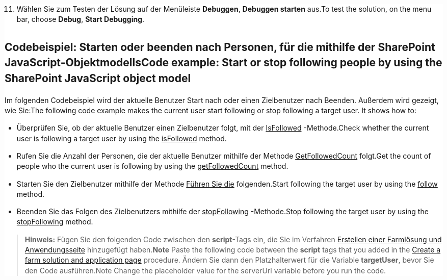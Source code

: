 11. <span data-ttu-id="414f1-140">Wählen Sie zum Testen der Lösung auf der Menüleiste **Debuggen**, **Debuggen starten** aus.</span><span class="sxs-lookup"><span data-stu-id="414f1-140">To test the solution, on the menu bar, choose **Debug**, **Start Debugging**.</span></span>
    
  

## <a name="code-example-start-or-stop-following-people-by-using-the-sharepoint-javascript-object-model"></a><span data-ttu-id="414f1-141">Codebeispiel: Starten oder beenden nach Personen, für die mithilfe der SharePoint JavaScript-Objektmodells</span><span class="sxs-lookup"><span data-stu-id="414f1-141">Code example: Start or stop following people by using the SharePoint JavaScript object model</span></span>
<span data-ttu-id="414f1-142"><a name="bk_FollowPeople"> </a></span><span class="sxs-lookup"><span data-stu-id="414f1-142"></span></span>

<span data-ttu-id="414f1-p105">Im folgenden Codebeispiel wird der aktuelle Benutzer Start nach oder einen Zielbenutzer nach Beenden. Außerdem wird gezeigt, wie Sie:</span><span class="sxs-lookup"><span data-stu-id="414f1-p105">The following code example makes the current user start following or stop following a target user. It shows how to:</span></span>
  
    
    

- <span data-ttu-id="414f1-145">Überprüfen Sie, ob der aktuelle Benutzer einen Zielbenutzer folgt, mit der  [IsFollowed](http://msdn.microsoft.com/library/2c1f62e6-fb75-ad4d-c081-36408b418c21%28Office.15%29.aspx) -Methode.</span><span class="sxs-lookup"><span data-stu-id="414f1-145">Check whether the current user is following a target user by using the  [isFollowed](http://msdn.microsoft.com/library/2c1f62e6-fb75-ad4d-c081-36408b418c21%28Office.15%29.aspx) method.</span></span>
    
  
- <span data-ttu-id="414f1-146">Rufen Sie die Anzahl der Personen, die der aktuelle Benutzer mithilfe der Methode  [GetFollowedCount](http://msdn.microsoft.com/library/97b53b4f-481a-cf41-1854-8f3ff860b2bb%28Office.15%29.aspx) folgt.</span><span class="sxs-lookup"><span data-stu-id="414f1-146">Get the count of people who the current user is following by using the  [getFollowedCount](http://msdn.microsoft.com/library/97b53b4f-481a-cf41-1854-8f3ff860b2bb%28Office.15%29.aspx) method.</span></span>
    
  
- <span data-ttu-id="414f1-147">Starten Sie den Zielbenutzer mithilfe der Methode  [Führen Sie die](http://msdn.microsoft.com/library/40d14320-27ba-2941-b0e2-be3b5a407c89%28Office.15%29.aspx) folgenden.</span><span class="sxs-lookup"><span data-stu-id="414f1-147">Start following the target user by using the  [follow](http://msdn.microsoft.com/library/40d14320-27ba-2941-b0e2-be3b5a407c89%28Office.15%29.aspx) method.</span></span>
    
  
- <span data-ttu-id="414f1-148">Beenden Sie das Folgen des Zielbenutzers mithilfe der [stopFollowing](http://msdn.microsoft.com/library/65b0e9be-dc5e-09fb-c57f-7a933de09a4c%28Office.15%29.aspx) -Methode.</span><span class="sxs-lookup"><span data-stu-id="414f1-148">Stop following the target user by using the  [stopFollowing](http://msdn.microsoft.com/library/65b0e9be-dc5e-09fb-c57f-7a933de09a4c%28Office.15%29.aspx) method.</span></span>
    
  

> <span data-ttu-id="414f1-149">**Hinweis:** Fügen Sie den folgenden Code zwischen den **script**-Tags ein, die Sie im Verfahren [Erstellen einer Farmlösung und Anwendungsseite](how-to-follow-people-by-using-the-javascript-object-model-in-sharepoint.md#bk_CreateSolution) hinzugefügt haben.</span><span class="sxs-lookup"><span data-stu-id="414f1-149">**Note** Paste the following code between the **script** tags that you added in the [Create a farm solution and application page](how-to-follow-people-by-using-the-javascript-object-model-in-sharepoint.md#bk_CreateSolution) procedure.</span></span> <span data-ttu-id="414f1-150">Ändern Sie dann den Platzhalterwert für die Variable **targetUser**, bevor Sie den Code ausführen.</span><span class="sxs-lookup"><span data-stu-id="414f1-150">Note Change the placeholder value for the serverUrl variable before you run the code.</span></span>
  